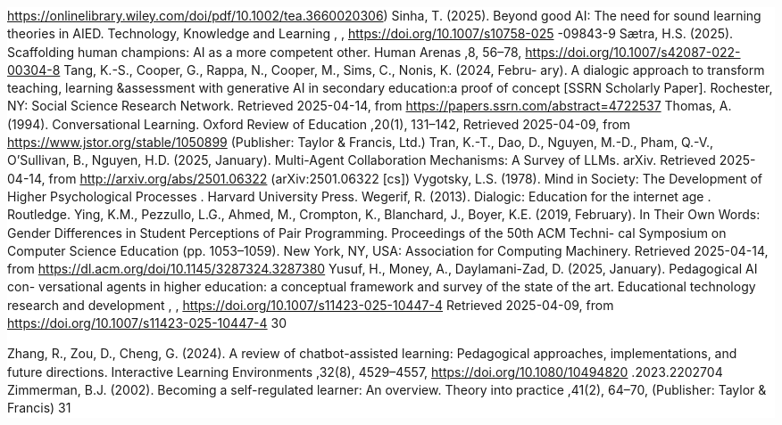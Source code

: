 https://onlinelibrary.wiley.com/doi/pdf/10.1002/tea.3660020306)
Sinha, T. (2025). Beyond good AI: The need for sound learning theories in AIED.
Technology, Knowledge and Learning , , https://doi.org/10.1007/s10758-025
-09843-9
Sætra, H.S. (2025). Scaffolding human champions: AI as a more competent other.
Human Arenas ,8, 56–78, https://doi.org/10.1007/s42087-022-00304-8
Tang, K.-S., Cooper, G., Rappa, N., Cooper, M., Sims, C., Nonis, K. (2024, Febru-
ary). A dialogic approach to transform teaching, learning &assessment with
generative AI in secondary education:a proof of concept [SSRN Scholarly Paper].
Rochester, NY: Social Science Research Network. Retrieved 2025-04-14, from
https://papers.ssrn.com/abstract=4722537
Thomas, A. (1994). Conversational Learning. Oxford Review of Education ,20(1),
131–142, Retrieved 2025-04-09, from https://www.jstor.org/stable/1050899
(Publisher: Taylor & Francis, Ltd.)
Tran, K.-T., Dao, D., Nguyen, M.-D., Pham, Q.-V., O’Sullivan, B., Nguyen,
H.D. (2025, January). Multi-Agent Collaboration Mechanisms: A Survey of
LLMs. arXiv. Retrieved 2025-04-14, from http://arxiv.org/abs/2501.06322
(arXiv:2501.06322 [cs])
Vygotsky, L.S. (1978). Mind in Society: The Development of Higher Psychological
Processes . Harvard University Press.
Wegerif, R. (2013). Dialogic: Education for the internet age . Routledge.
Ying, K.M., Pezzullo, L.G., Ahmed, M., Crompton, K., Blanchard, J., Boyer,
K.E. (2019, February). In Their Own Words: Gender Differences in Student
Perceptions of Pair Programming. Proceedings of the 50th ACM Techni-
cal Symposium on Computer Science Education (pp. 1053–1059). New York,
NY, USA: Association for Computing Machinery. Retrieved 2025-04-14, from
https://dl.acm.org/doi/10.1145/3287324.3287380
Yusuf, H., Money, A., Daylamani-Zad, D. (2025, January). Pedagogical AI con-
versational agents in higher education: a conceptual framework and survey
of the state of the art. Educational technology research and development ,
, https://doi.org/10.1007/s11423-025-10447-4 Retrieved 2025-04-09, from
https://doi.org/10.1007/s11423-025-10447-4
30

Zhang, R., Zou, D., Cheng, G. (2024). A review of chatbot-assisted learning:
Pedagogical approaches, implementations, and future directions. Interactive
Learning Environments ,32(8), 4529–4557, https://doi.org/10.1080/10494820
.2023.2202704
Zimmerman, B.J. (2002). Becoming a self-regulated learner: An overview. Theory
into practice ,41(2), 64–70, (Publisher: Taylor & Francis)
31
